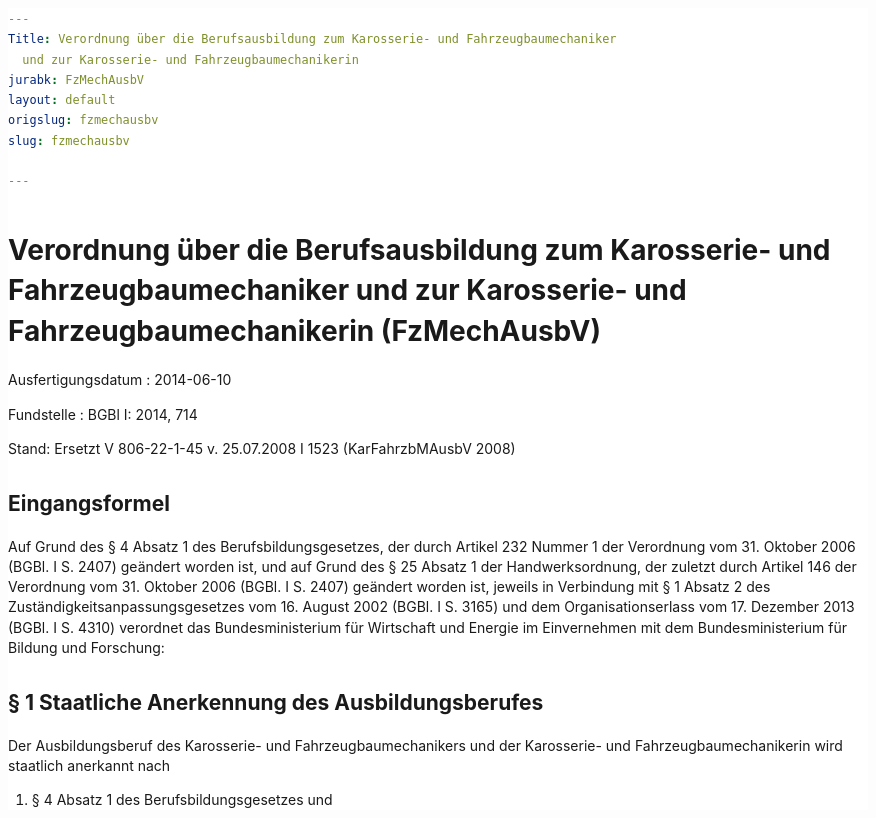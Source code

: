 ```yaml
---
Title: Verordnung über die Berufsausbildung zum Karosserie- und Fahrzeugbaumechaniker
  und zur Karosserie- und Fahrzeugbaumechanikerin
jurabk: FzMechAusbV
layout: default
origslug: fzmechausbv
slug: fzmechausbv

---
```


# Verordnung über die Berufsausbildung zum Karosserie- und Fahrzeugbaumechaniker und zur Karosserie- und Fahrzeugbaumechanikerin (FzMechAusbV)

Ausfertigungsdatum
:   2014-06-10

Fundstelle
:   BGBl I: 2014, 714

Stand: Ersetzt V 806-22-1-45 v. 25.07.2008 I 1523 (KarFahrzbMAusbV 2008)
[^f785636_01_BJNR071400014]:     Diese Rechtsverordnung ist eine Ausbildungsordnung im Sinne des § 4
    des Berufsbildungsgesetzes und des § 25 der Handwerksordnung. Die
    Ausbildungsordnung und der damit abgestimmte, von der Ständigen
    Konferenz der Kultusminister der Länder in der Bundesrepublik
    Deutschland beschlossene Rahmenlehrplan für die Berufsschule werden
    demnächst im amtlichen Teil des Bundesanzeigers veröffentlicht.


## Eingangsformel

Auf Grund des § 4 Absatz 1 des Berufsbildungsgesetzes, der durch
Artikel 232 Nummer 1 der Verordnung vom 31. Oktober 2006 (BGBl. I S.
2407) geändert worden ist, und auf Grund des § 25 Absatz 1 der
Handwerksordnung, der zuletzt durch Artikel 146 der Verordnung vom 31.
Oktober 2006 (BGBl. I S. 2407) geändert worden ist, jeweils in
Verbindung mit § 1 Absatz 2 des Zuständigkeitsanpassungsgesetzes vom
16\. August 2002 (BGBl. I S. 3165) und dem Organisationserlass vom 17.
Dezember 2013 (BGBl. I S. 4310) verordnet das Bundesministerium für
Wirtschaft und Energie im Einvernehmen mit dem Bundesministerium für
Bildung und Forschung:


## § 1 Staatliche Anerkennung des Ausbildungsberufes

Der Ausbildungsberuf des Karosserie- und Fahrzeugbaumechanikers und
der Karosserie- und Fahrzeugbaumechanikerin wird staatlich anerkannt
nach

1.  § 4 Absatz 1 des Berufsbildungsgesetzes und
